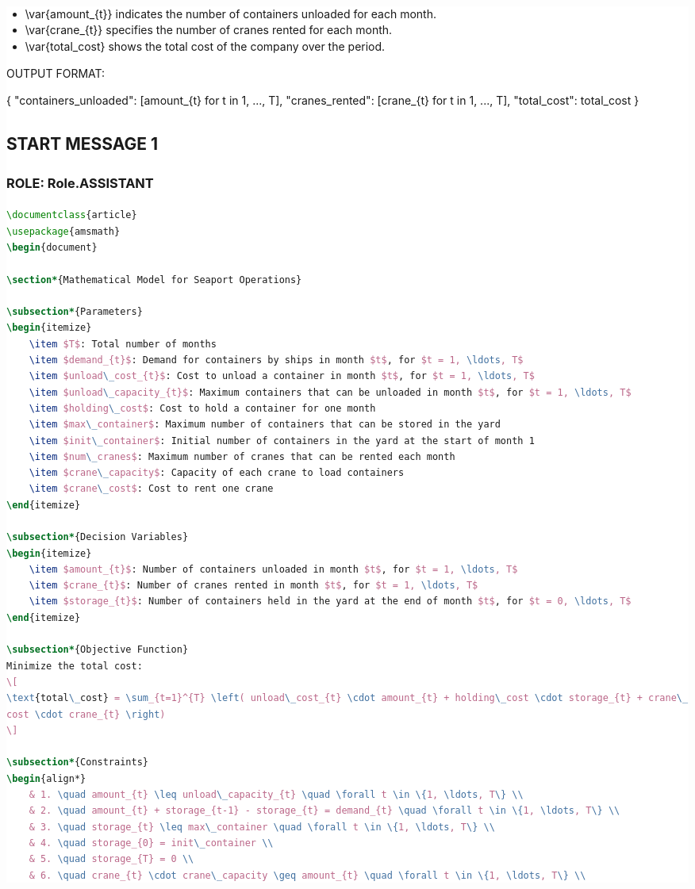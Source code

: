 - \var{amount_{t}} indicates the number of containers unloaded for each month.
- \var{crane_{t}} specifies the number of cranes rented for each month.
- \var{total_cost} shows the total cost of the company over the period.

OUTPUT FORMAT:

{
    "containers_unloaded": [amount_{t} for t in 1, ..., T],
    "cranes_rented": [crane_{t} for t in 1, ..., T],
    "total_cost": total_cost
}

</DESCRIPTION>


## START MESSAGE 1 
### ROLE: Role.ASSISTANT
```latex
\documentclass{article}
\usepackage{amsmath}
\begin{document}

\section*{Mathematical Model for Seaport Operations}

\subsection*{Parameters}
\begin{itemize}
    \item $T$: Total number of months
    \item $demand_{t}$: Demand for containers by ships in month $t$, for $t = 1, \ldots, T$
    \item $unload\_cost_{t}$: Cost to unload a container in month $t$, for $t = 1, \ldots, T$
    \item $unload\_capacity_{t}$: Maximum containers that can be unloaded in month $t$, for $t = 1, \ldots, T$
    \item $holding\_cost$: Cost to hold a container for one month
    \item $max\_container$: Maximum number of containers that can be stored in the yard
    \item $init\_container$: Initial number of containers in the yard at the start of month 1
    \item $num\_cranes$: Maximum number of cranes that can be rented each month
    \item $crane\_capacity$: Capacity of each crane to load containers
    \item $crane\_cost$: Cost to rent one crane
\end{itemize}

\subsection*{Decision Variables}
\begin{itemize}
    \item $amount_{t}$: Number of containers unloaded in month $t$, for $t = 1, \ldots, T$
    \item $crane_{t}$: Number of cranes rented in month $t$, for $t = 1, \ldots, T$
    \item $storage_{t}$: Number of containers held in the yard at the end of month $t$, for $t = 0, \ldots, T$
\end{itemize}

\subsection*{Objective Function}
Minimize the total cost:
\[
\text{total\_cost} = \sum_{t=1}^{T} \left( unload\_cost_{t} \cdot amount_{t} + holding\_cost \cdot storage_{t} + crane\_cost \cdot crane_{t} \right)
\]

\subsection*{Constraints}
\begin{align*}
    & 1. \quad amount_{t} \leq unload\_capacity_{t} \quad \forall t \in \{1, \ldots, T\} \\
    & 2. \quad amount_{t} + storage_{t-1} - storage_{t} = demand_{t} \quad \forall t \in \{1, \ldots, T\} \\
    & 3. \quad storage_{t} \leq max\_container \quad \forall t \in \{1, \ldots, T\} \\
    & 4. \quad storage_{0} = init\_container \\
    & 5. \quad storage_{T} = 0 \\
    & 6. \quad crane_{t} \cdot crane\_capacity \geq amount_{t} \quad \forall t \in \{1, \ldots, T\} \\
```